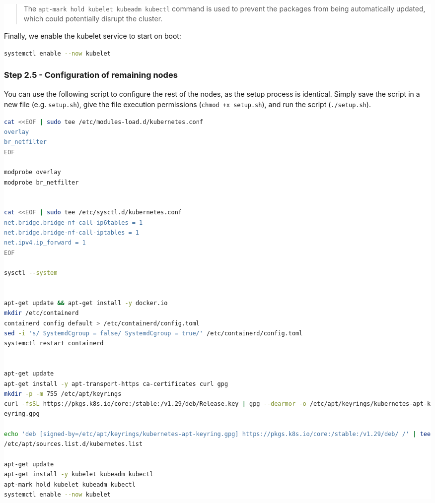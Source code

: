 > The `apt-mark hold kubelet kubeadm kubectl` command is used to prevent the packages from being automatically updated, which could potentially disrupt the cluster.

Finally, we enable the kubelet service to start on boot:

```bash
systemctl enable --now kubelet
```

### Step 2.5 - Configuration of remaining nodes

You can use the following script to configure the rest of the nodes, as the setup process is identical. Simply save the script in a new file (e.g. `setup.sh`), give the file execution permissions (`chmod +x setup.sh`), and run the script (`./setup.sh`).

```bash
cat <<EOF | sudo tee /etc/modules-load.d/kubernetes.conf
overlay
br_netfilter
EOF

modprobe overlay
modprobe br_netfilter


cat <<EOF | sudo tee /etc/sysctl.d/kubernetes.conf
net.bridge.bridge-nf-call-ip6tables = 1
net.bridge.bridge-nf-call-iptables = 1
net.ipv4.ip_forward = 1
EOF

sysctl --system


apt-get update && apt-get install -y docker.io
mkdir /etc/containerd
containerd config default > /etc/containerd/config.toml
sed -i 's/ SystemdCgroup = false/ SystemdCgroup = true/' /etc/containerd/config.toml
systemctl restart containerd


apt-get update
apt-get install -y apt-transport-https ca-certificates curl gpg
mkdir -p -m 755 /etc/apt/keyrings
curl -fsSL https://pkgs.k8s.io/core:/stable:/v1.29/deb/Release.key | gpg --dearmor -o /etc/apt/keyrings/kubernetes-apt-keyring.gpg

echo 'deb [signed-by=/etc/apt/keyrings/kubernetes-apt-keyring.gpg] https://pkgs.k8s.io/core:/stable:/v1.29/deb/ /' | tee /etc/apt/sources.list.d/kubernetes.list

apt-get update
apt-get install -y kubelet kubeadm kubectl
apt-mark hold kubelet kubeadm kubectl
systemctl enable --now kubelet
```
